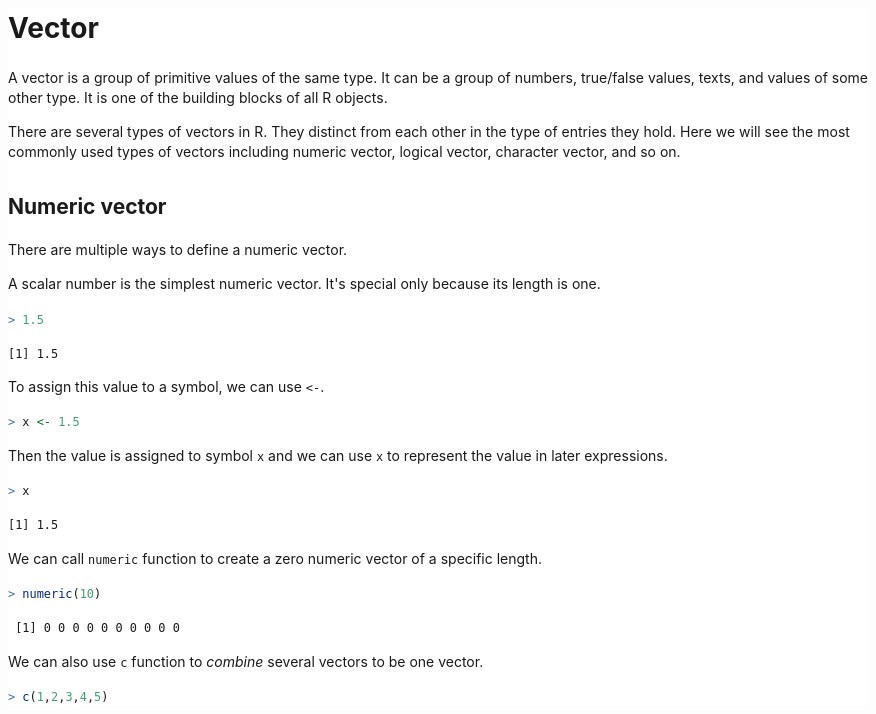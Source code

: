 

# Vector

A vector is a group of primitive values of the same type. It can be a group of numbers, true/false values, texts, and values of some other type. It is one of the building blocks of all R objects. 

There are several types of vectors in R. They distinct from each other in the type of entries they hold. Here we will see the most commonly used types of vectors including numeric vector, logical vector, character vector, and so on.


## Numeric vector

There are multiple ways to define a numeric vector.

A scalar number is the simplest numeric vector. It's special only because its length is one.


```r
> 1.5
```

```
[1] 1.5
```

To assign this value to a symbol, we can use `<-`.


```r
> x <- 1.5
```

Then the value is assigned to symbol `x` and we can use `x` to represent the value in later expressions.


```r
> x
```

```
[1] 1.5
```

We can call `numeric` function to create a zero numeric vector of a specific length.


```r
> numeric(10)
```

```
 [1] 0 0 0 0 0 0 0 0 0 0
```

We can also use `c` function to *combine* several vectors to be one vector.


```r
> c(1,2,3,4,5)
```
